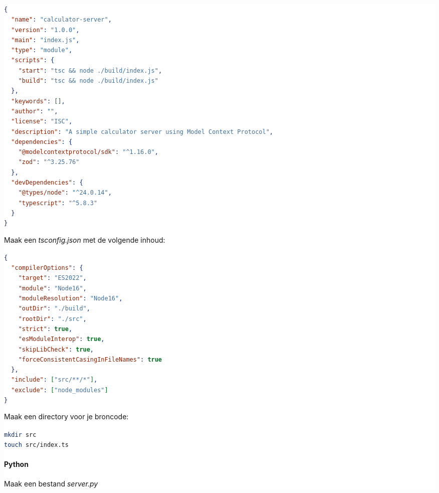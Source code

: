 ```json
{
  "name": "calculator-server",
  "version": "1.0.0",
  "main": "index.js",
  "type": "module",
  "scripts": {
    "start": "tsc && node ./build/index.js",
    "build": "tsc && node ./build/index.js"
  },
  "keywords": [],
  "author": "",
  "license": "ISC",
  "description": "A simple calculator server using Model Context Protocol",
  "dependencies": {
    "@modelcontextprotocol/sdk": "^1.16.0",
    "zod": "^3.25.76"
  },
  "devDependencies": {
    "@types/node": "^24.0.14",
    "typescript": "^5.8.3"
  }
}
```

Maak een *tsconfig.json* met de volgende inhoud:

```json
{
  "compilerOptions": {
    "target": "ES2022",
    "module": "Node16",
    "moduleResolution": "Node16",
    "outDir": "./build",
    "rootDir": "./src",
    "strict": true,
    "esModuleInterop": true,
    "skipLibCheck": true,
    "forceConsistentCasingInFileNames": true
  },
  "include": ["src/**/*"],
  "exclude": ["node_modules"]
}
```

Maak een directory voor je broncode:

```sh
mkdir src
touch src/index.ts
```

#### Python

Maak een bestand *server.py*
